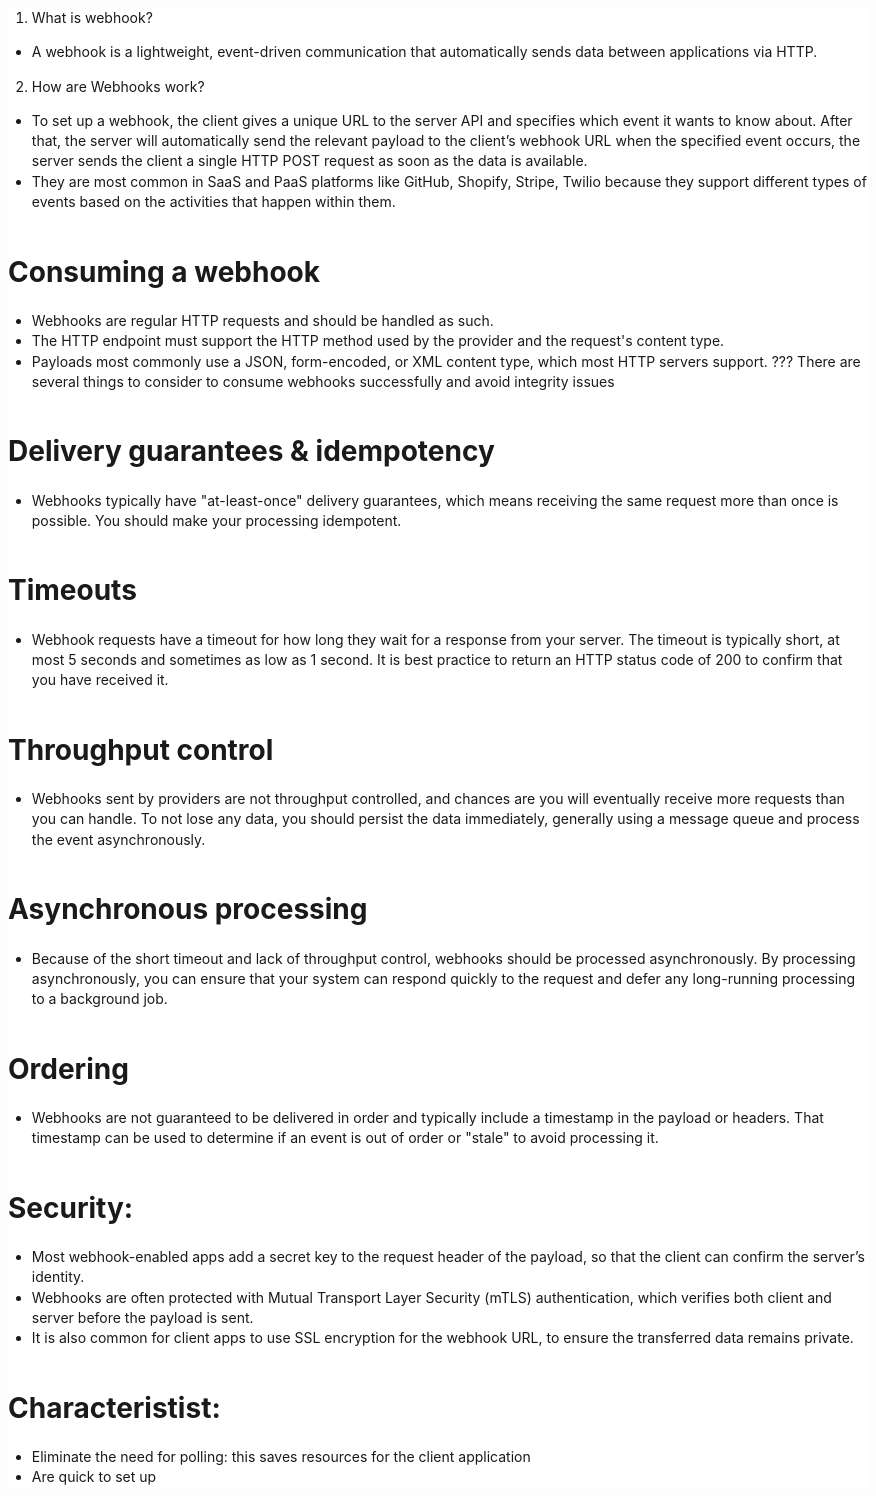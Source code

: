 1. What is webhook?
- A webhook is a lightweight, event-driven communication that automatically sends data between applications via HTTP.
2. How are Webhooks work?
- To set up a webhook, the client gives a unique URL to the server API and specifies which event it wants to know about. After that, the server will automatically send the relevant payload to the client’s webhook URL when the specified event occurs, the server sends the client a single HTTP POST request as soon as the data is available.
- They are most common in SaaS and PaaS platforms like GitHub, Shopify, Stripe, Twilio because they support different types of events based on the activities that happen within them.
# Consuming a webhook
- Webhooks are regular HTTP requests and should be handled as such. 
- The HTTP endpoint must support the HTTP method used by the provider and the request's content type. 
- Payloads most commonly use a JSON, form-encoded, or XML content type, which most HTTP servers support.
??? There are several things to consider to consume webhooks successfully and avoid integrity issues

# Delivery guarantees & idempotency
- Webhooks typically have "at-least-once" delivery guarantees, which means receiving the same request more than once is possible. You should make your processing idempotent.

# Timeouts
- Webhook requests have a timeout for how long they wait for a response from your server. The timeout is typically short, at most 5 seconds and sometimes as low as 1 second. It is best practice to return an HTTP status code of 200 to confirm that you have received it.

# Throughput control
- Webhooks sent by providers are not throughput controlled, and chances are you will eventually receive more requests than you can handle. To not lose any data, you should persist the data immediately, generally using a message queue and process the event asynchronously.

# Asynchronous processing
- Because of the short timeout and lack of throughput control, webhooks should be processed asynchronously. By processing asynchronously, you can ensure that your system can respond quickly to the request and defer any long-running processing to a background job.

# Ordering
- Webhooks are not guaranteed to be delivered in order and typically include a timestamp in the payload or headers. That timestamp can be used to determine if an event is out of order or "stale" to avoid processing it.

# Security:
- Most webhook-enabled apps add a secret key to the request header of the payload, so that the client can confirm the server’s identity. 
- Webhooks are often protected with Mutual Transport Layer Security (mTLS) authentication, which verifies both client and server before the payload is sent.
- It is also common for client apps to use SSL encryption for the webhook URL, to ensure the transferred data remains private.
# Characteristist:
- Eliminate the need for polling: this saves resources for the client application
- Are quick to set up